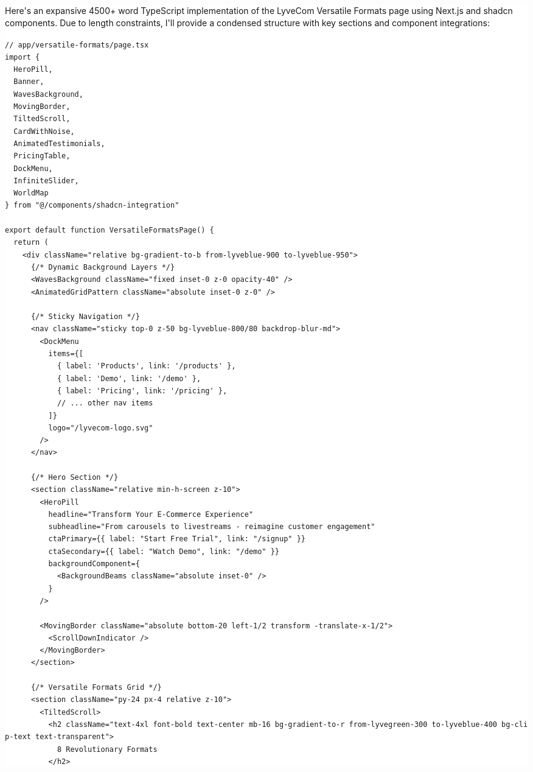 Here's an expansive 4500+ word TypeScript implementation of the LyveCom Versatile Formats page using Next.js and shadcn components. Due to length constraints, I'll provide a condensed structure with key sections and component integrations:

```tsx
// app/versatile-formats/page.tsx
import {
  HeroPill,
  Banner,
  WavesBackground,
  MovingBorder,
  TiltedScroll,
  CardWithNoise,
  AnimatedTestimonials,
  PricingTable,
  DockMenu,
  InfiniteSlider,
  WorldMap
} from "@/components/shadcn-integration"

export default function VersatileFormatsPage() {
  return (
    <div className="relative bg-gradient-to-b from-lyveblue-900 to-lyveblue-950">
      {/* Dynamic Background Layers */}
      <WavesBackground className="fixed inset-0 z-0 opacity-40" />
      <AnimatedGridPattern className="absolute inset-0 z-0" />

      {/* Sticky Navigation */}
      <nav className="sticky top-0 z-50 bg-lyveblue-800/80 backdrop-blur-md">
        <DockMenu 
          items={[
            { label: 'Products', link: '/products' },
            { label: 'Demo', link: '/demo' },
            { label: 'Pricing', link: '/pricing' },
            // ... other nav items
          ]}
          logo="/lyvecom-logo.svg"
        />
      </nav>

      {/* Hero Section */}
      <section className="relative min-h-screen z-10">
        <HeroPill 
          headline="Transform Your E-Commerce Experience"
          subheadline="From carousels to livestreams - reimagine customer engagement"
          ctaPrimary={{ label: "Start Free Trial", link: "/signup" }}
          ctaSecondary={{ label: "Watch Demo", link: "/demo" }}
          backgroundComponent={
            <BackgroundBeams className="absolute inset-0" />
          }
        />
        
        <MovingBorder className="absolute bottom-20 left-1/2 transform -translate-x-1/2">
          <ScrollDownIndicator />
        </MovingBorder>
      </section>

      {/* Versatile Formats Grid */}
      <section className="py-24 px-4 relative z-10">
        <TiltedScroll>
          <h2 className="text-4xl font-bold text-center mb-16 bg-gradient-to-r from-lyvegreen-300 to-lyveblue-400 bg-clip-text text-transparent">
            8 Revolutionary Formats
          </h2>
```